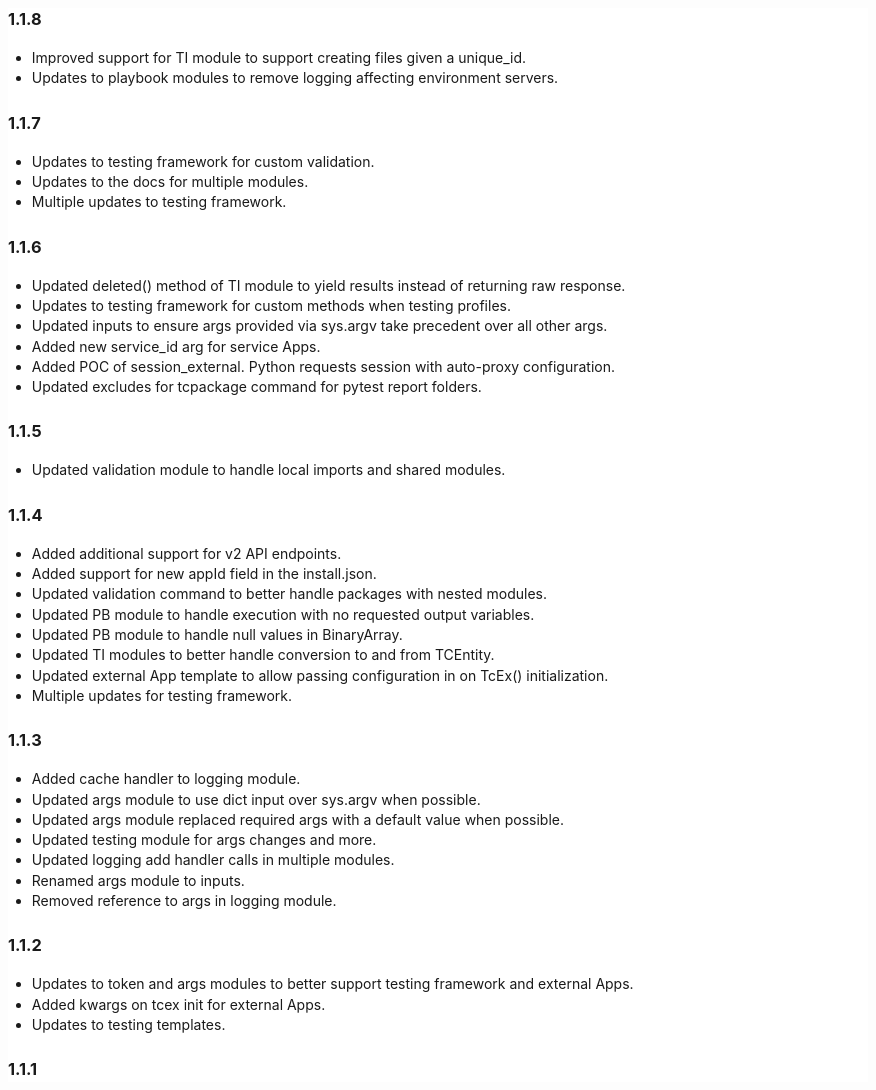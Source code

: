 ### 1.1.8

-   Improved support for TI module to support creating files given a unique_id.
-   Updates to playbook modules to remove logging affecting environment servers.

### 1.1.7

-   Updates to testing framework for custom validation.
-   Updates to the docs for multiple modules.
-   Multiple updates to testing framework.

### 1.1.6

-   Updated deleted() method of TI module to yield results instead of returning raw response.
-   Updates to testing framework for custom methods when testing profiles.
-   Updated inputs to ensure args provided via sys.argv take precedent over all other args.
-   Added new service_id arg for service Apps.
-   Added POC of session_external. Python requests session with auto-proxy configuration.
-   Updated excludes for tcpackage command for pytest report folders.

### 1.1.5

-   Updated validation module to handle local imports and shared modules.

### 1.1.4

-   Added additional support for v2 API endpoints.
-   Added support for new appId field in the install.json.
-   Updated validation command to better handle packages with nested modules.
-   Updated PB module to handle execution with no requested output variables.
-   Updated PB module to handle null values in BinaryArray.
-   Updated TI modules to better handle conversion to and from TCEntity.
-   Updated external App template to allow passing configuration in on TcEx() initialization.
-   Multiple updates for testing framework.

### 1.1.3

-   Added cache handler to logging module.
-   Updated args module to use dict input over sys.argv when possible.
-   Updated args module replaced required args with a default value when possible.
-   Updated testing module for args changes and more.
-   Updated logging add handler calls in multiple modules.
-   Renamed args module to inputs.
-   Removed reference to args in logging module.

### 1.1.2

-   Updates to token and args modules to better support testing framework and external Apps.
-   Added kwargs on tcex init for external Apps.
-   Updates to testing templates.

### 1.1.1
